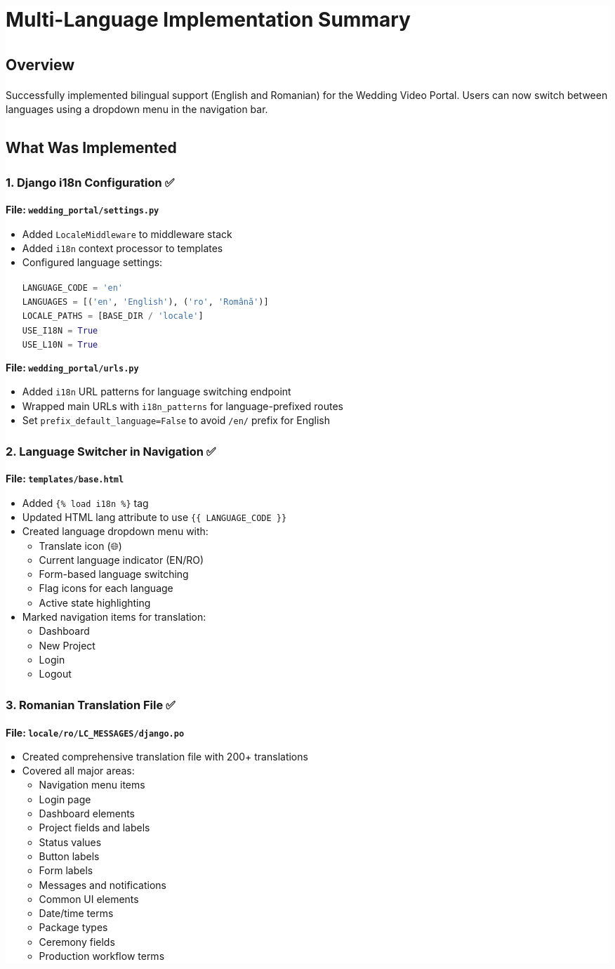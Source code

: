 # Multi-Language Implementation Summary

## Overview
Successfully implemented bilingual support (English and Romanian) for the Wedding Video Portal. Users can now switch between languages using a dropdown menu in the navigation bar.

## What Was Implemented

### 1. Django i18n Configuration ✅

**File: `wedding_portal/settings.py`**
- Added `LocaleMiddleware` to middleware stack
- Added `i18n` context processor to templates
- Configured language settings:
  ```python
  LANGUAGE_CODE = 'en'
  LANGUAGES = [('en', 'English'), ('ro', 'Română')]
  LOCALE_PATHS = [BASE_DIR / 'locale']
  USE_I18N = True
  USE_L10N = True
  ```

**File: `wedding_portal/urls.py`**
- Added `i18n` URL patterns for language switching endpoint
- Wrapped main URLs with `i18n_patterns` for language-prefixed routes
- Set `prefix_default_language=False` to avoid `/en/` prefix for English

### 2. Language Switcher in Navigation ✅

**File: `templates/base.html`**
- Added `{% load i18n %}` tag
- Updated HTML lang attribute to use `{{ LANGUAGE_CODE }}`
- Created language dropdown menu with:
  - Translate icon (🌐)
  - Current language indicator (EN/RO)
  - Form-based language switching
  - Flag icons for each language
  - Active state highlighting
- Marked navigation items for translation:
  - Dashboard
  - New Project  
  - Login
  - Logout

### 3. Romanian Translation File ✅

**File: `locale/ro/LC_MESSAGES/django.po`**
- Created comprehensive translation file with 200+ translations
- Covered all major areas:
  - Navigation menu items
  - Login page
  - Dashboard elements
  - Project fields and labels
  - Status values
  - Button labels
  - Form labels
  - Messages and notifications
  - Common UI elements
  - Date/time terms
  - Package types
  - Ceremony fields
  - Production workflow terms
